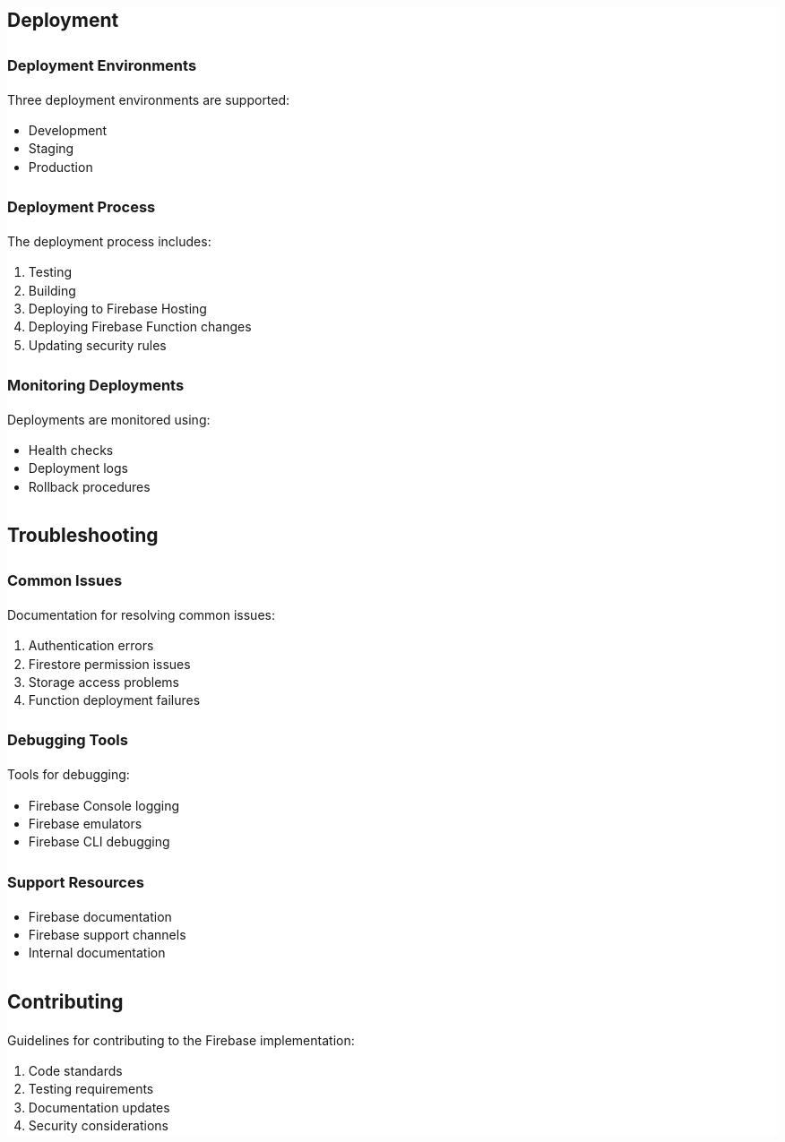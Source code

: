 ## Deployment

### Deployment Environments

Three deployment environments are supported:

- Development
- Staging
- Production

### Deployment Process

The deployment process includes:

1. Testing
2. Building
3. Deploying to Firebase Hosting
4. Deploying Firebase Function changes
5. Updating security rules

### Monitoring Deployments

Deployments are monitored using:

- Health checks
- Deployment logs
- Rollback procedures

## Troubleshooting

### Common Issues

Documentation for resolving common issues:

1. Authentication errors
2. Firestore permission issues
3. Storage access problems
4. Function deployment failures

### Debugging Tools

Tools for debugging:

- Firebase Console logging
- Firebase emulators
- Firebase CLI debugging

### Support Resources

- Firebase documentation
- Firebase support channels
- Internal documentation

## Contributing

Guidelines for contributing to the Firebase implementation:

1. Code standards
2. Testing requirements
3. Documentation updates
4. Security considerations 